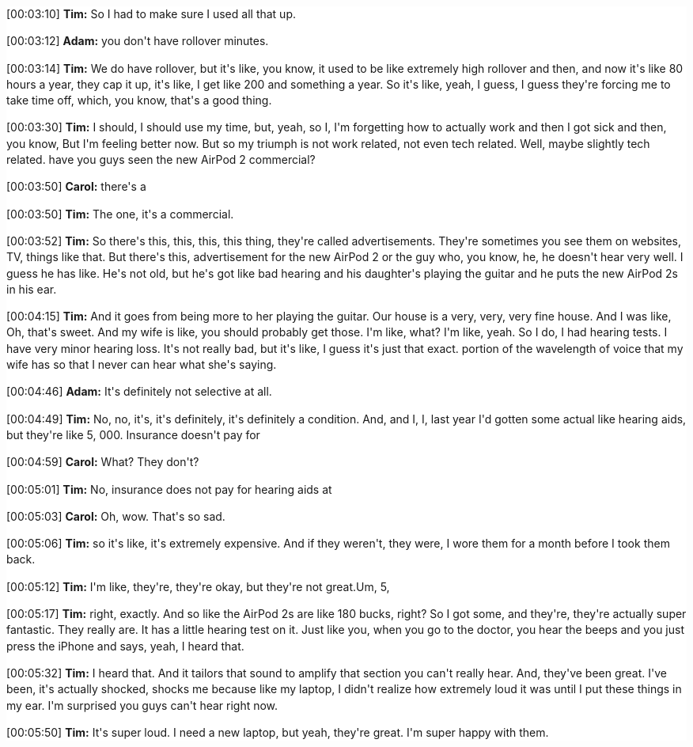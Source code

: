 [00:03:10] **Tim:** So I had to make sure I used all that up.

[00:03:12] **Adam:** you don't have rollover minutes.

[00:03:14] **Tim:** We do have rollover, but it's like, you know, it used to be like extremely high rollover and then, and now it's like 80 hours a year, they cap it up, it's like, I get like 200 and something a year. So it's like, yeah, I guess, I guess they're forcing me to take time off, which, you know, that's a good thing.

[00:03:30] **Tim:** I should, I should use my time, but, yeah, so I, I'm forgetting how to actually work and then I got sick and then, you know, But I'm feeling better now. But so my triumph is not work related, not even tech related. Well, maybe slightly tech related. have you guys seen the new AirPod 2 commercial?

[00:03:50] **Carol:** there's a

[00:03:50] **Tim:** The one, it's a commercial.

[00:03:52] **Tim:** So there's this, this, this, this thing, they're called advertisements. They're sometimes you see them on websites, TV, things like that. But there's this, advertisement for the new AirPod 2 or the guy who, you know, he, he doesn't hear very well. I guess he has like. He's not old, but he's got like bad hearing and his daughter's playing the guitar and he puts the new AirPod 2s in his ear.

[00:04:15] **Tim:** And it goes from being more to her playing the guitar. Our house is a very, very, very fine house. And I was like, Oh, that's sweet. And my wife is like, you should probably get those. I'm like, what? I'm like, yeah. So I do, I had hearing tests. I have very minor hearing loss. It's not really bad, but it's like, I guess it's just that exact. portion of the wavelength of voice that my wife has so that I never can hear what she's saying.

[00:04:46] **Adam:** It's definitely not selective at all.

[00:04:49] **Tim:** No, no, it's, it's definitely, it's definitely a condition. And, and I, I, last year I'd gotten some actual like hearing aids, but they're like 5, 000. Insurance doesn't pay for

[00:04:59] **Carol:** What? They don't?

[00:05:01] **Tim:** No, insurance does not pay for hearing aids at

[00:05:03] **Carol:** Oh, wow. That's so sad.

[00:05:06] **Tim:** so it's like, it's extremely expensive. And if they weren't, they were, I wore them for a month before I took them back.

[00:05:12] **Tim:** I'm like, they're, they're okay, but they're not great.Um, 5,

[00:05:17] **Tim:** right, exactly. And so like the AirPod 2s are like 180 bucks, right? So I got some, and they're, they're actually super fantastic. They really are. It has a little hearing test on it. Just like you, when you go to the doctor, you hear the beeps and you just press the iPhone and says, yeah, I heard that.

[00:05:32] **Tim:** I heard that. And it tailors that sound to amplify that section you can't really hear. And, they've been great. I've been, it's actually shocked, shocks me because like my laptop, I didn't realize how extremely loud it was until I put these things in my ear. I'm surprised you guys can't hear right now.

[00:05:50] **Tim:** It's super loud. I need a new laptop, but yeah, they're great. I'm super happy with them.


[working-code]: https://workingcode.dev/
[working-code-discord]: https://workingcode.dev/discord/
[working-code-instagram]: https://www.instagram.com/workingcodepod/
[working-code-patreon]: https://www.patreon.com/workingcodepod
[working-code-twitter]: https://twitter.com/WorkingCodePod
[github]: https://github.com/WorkingCodePod/workingcode/blob/main/src/episodes/201-llms-vs-stackoverflow.md